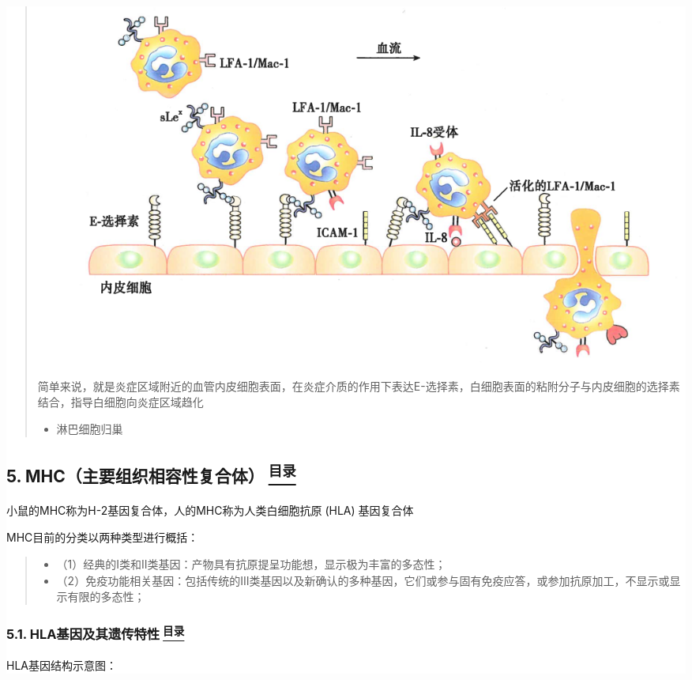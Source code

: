 > 	<p align="center"><img src=./picture/Immunology-knownledge-HLDA-2.png width=800 ></p>
>
> 	简单来说，就是炎症区域附近的血管内皮细胞表面，在炎症介质的作用下表达E-选择素，白细胞表面的粘附分子与内皮细胞的选择素结合，指导白细胞向炎症区域趋化
>
> - 淋巴细胞归巢

<a name="mhc"><h2>5. MHC（主要组织相容性复合体） [<sup>目录</sup>](#content)</h2></a>

小鼠的MHC称为H-2基因复合体，人的MHC称为人类白细胞抗原 (HLA) 基因复合体

MHC目前的分类以两种类型进行概括：

> - （1）经典的I类和II类基因：产物具有抗原提呈功能想，显示极为丰富的多态性；
> - （2）免疫功能相关基因：包括传统的III类基因以及新确认的多种基因，它们或参与固有免疫应答，或参加抗原加工，不显示或显示有限的多态性；

<a name="hla-gene-and-its-genetic-characteristic"><h3>5.1. HLA基因及其遗传特性 [<sup>目录</sup>](#content)</h3></a>

HLA基因结构示意图：
